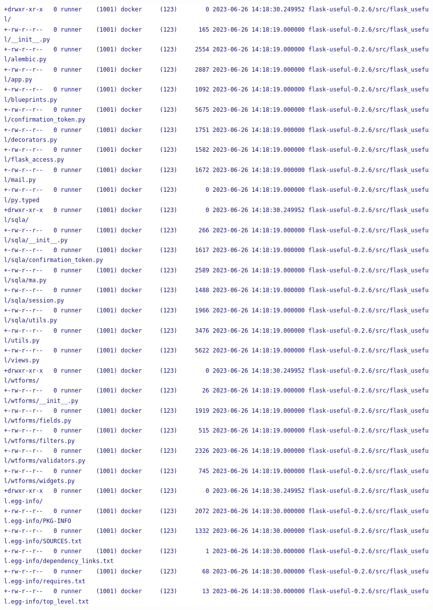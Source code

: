 ```diff
+drwxr-xr-x   0 runner    (1001) docker     (123)        0 2023-06-26 14:18:30.249952 flask-useful-0.2.6/src/flask_useful/
+-rw-r--r--   0 runner    (1001) docker     (123)      165 2023-06-26 14:18:19.000000 flask-useful-0.2.6/src/flask_useful/__init__.py
+-rw-r--r--   0 runner    (1001) docker     (123)     2554 2023-06-26 14:18:19.000000 flask-useful-0.2.6/src/flask_useful/alembic.py
+-rw-r--r--   0 runner    (1001) docker     (123)     2887 2023-06-26 14:18:19.000000 flask-useful-0.2.6/src/flask_useful/app.py
+-rw-r--r--   0 runner    (1001) docker     (123)     1092 2023-06-26 14:18:19.000000 flask-useful-0.2.6/src/flask_useful/blueprints.py
+-rw-r--r--   0 runner    (1001) docker     (123)     5675 2023-06-26 14:18:19.000000 flask-useful-0.2.6/src/flask_useful/confirmation_token.py
+-rw-r--r--   0 runner    (1001) docker     (123)     1751 2023-06-26 14:18:19.000000 flask-useful-0.2.6/src/flask_useful/decorators.py
+-rw-r--r--   0 runner    (1001) docker     (123)     1582 2023-06-26 14:18:19.000000 flask-useful-0.2.6/src/flask_useful/flask_access.py
+-rw-r--r--   0 runner    (1001) docker     (123)     1672 2023-06-26 14:18:19.000000 flask-useful-0.2.6/src/flask_useful/mail.py
+-rw-r--r--   0 runner    (1001) docker     (123)        0 2023-06-26 14:18:19.000000 flask-useful-0.2.6/src/flask_useful/py.typed
+drwxr-xr-x   0 runner    (1001) docker     (123)        0 2023-06-26 14:18:30.249952 flask-useful-0.2.6/src/flask_useful/sqla/
+-rw-r--r--   0 runner    (1001) docker     (123)      266 2023-06-26 14:18:19.000000 flask-useful-0.2.6/src/flask_useful/sqla/__init__.py
+-rw-r--r--   0 runner    (1001) docker     (123)     1617 2023-06-26 14:18:19.000000 flask-useful-0.2.6/src/flask_useful/sqla/confirmation_token.py
+-rw-r--r--   0 runner    (1001) docker     (123)     2589 2023-06-26 14:18:19.000000 flask-useful-0.2.6/src/flask_useful/sqla/ma.py
+-rw-r--r--   0 runner    (1001) docker     (123)     1488 2023-06-26 14:18:19.000000 flask-useful-0.2.6/src/flask_useful/sqla/session.py
+-rw-r--r--   0 runner    (1001) docker     (123)     1966 2023-06-26 14:18:19.000000 flask-useful-0.2.6/src/flask_useful/sqla/utils.py
+-rw-r--r--   0 runner    (1001) docker     (123)     3476 2023-06-26 14:18:19.000000 flask-useful-0.2.6/src/flask_useful/utils.py
+-rw-r--r--   0 runner    (1001) docker     (123)     5622 2023-06-26 14:18:19.000000 flask-useful-0.2.6/src/flask_useful/views.py
+drwxr-xr-x   0 runner    (1001) docker     (123)        0 2023-06-26 14:18:30.249952 flask-useful-0.2.6/src/flask_useful/wtforms/
+-rw-r--r--   0 runner    (1001) docker     (123)       26 2023-06-26 14:18:19.000000 flask-useful-0.2.6/src/flask_useful/wtforms/__init__.py
+-rw-r--r--   0 runner    (1001) docker     (123)     1919 2023-06-26 14:18:19.000000 flask-useful-0.2.6/src/flask_useful/wtforms/fields.py
+-rw-r--r--   0 runner    (1001) docker     (123)      515 2023-06-26 14:18:19.000000 flask-useful-0.2.6/src/flask_useful/wtforms/filters.py
+-rw-r--r--   0 runner    (1001) docker     (123)     2326 2023-06-26 14:18:19.000000 flask-useful-0.2.6/src/flask_useful/wtforms/validators.py
+-rw-r--r--   0 runner    (1001) docker     (123)      745 2023-06-26 14:18:19.000000 flask-useful-0.2.6/src/flask_useful/wtforms/widgets.py
+drwxr-xr-x   0 runner    (1001) docker     (123)        0 2023-06-26 14:18:30.249952 flask-useful-0.2.6/src/flask_useful.egg-info/
+-rw-r--r--   0 runner    (1001) docker     (123)     2072 2023-06-26 14:18:30.000000 flask-useful-0.2.6/src/flask_useful.egg-info/PKG-INFO
+-rw-r--r--   0 runner    (1001) docker     (123)     1332 2023-06-26 14:18:30.000000 flask-useful-0.2.6/src/flask_useful.egg-info/SOURCES.txt
+-rw-r--r--   0 runner    (1001) docker     (123)        1 2023-06-26 14:18:30.000000 flask-useful-0.2.6/src/flask_useful.egg-info/dependency_links.txt
+-rw-r--r--   0 runner    (1001) docker     (123)       68 2023-06-26 14:18:30.000000 flask-useful-0.2.6/src/flask_useful.egg-info/requires.txt
+-rw-r--r--   0 runner    (1001) docker     (123)       13 2023-06-26 14:18:30.000000 flask-useful-0.2.6/src/flask_useful.egg-info/top_level.txt
```
